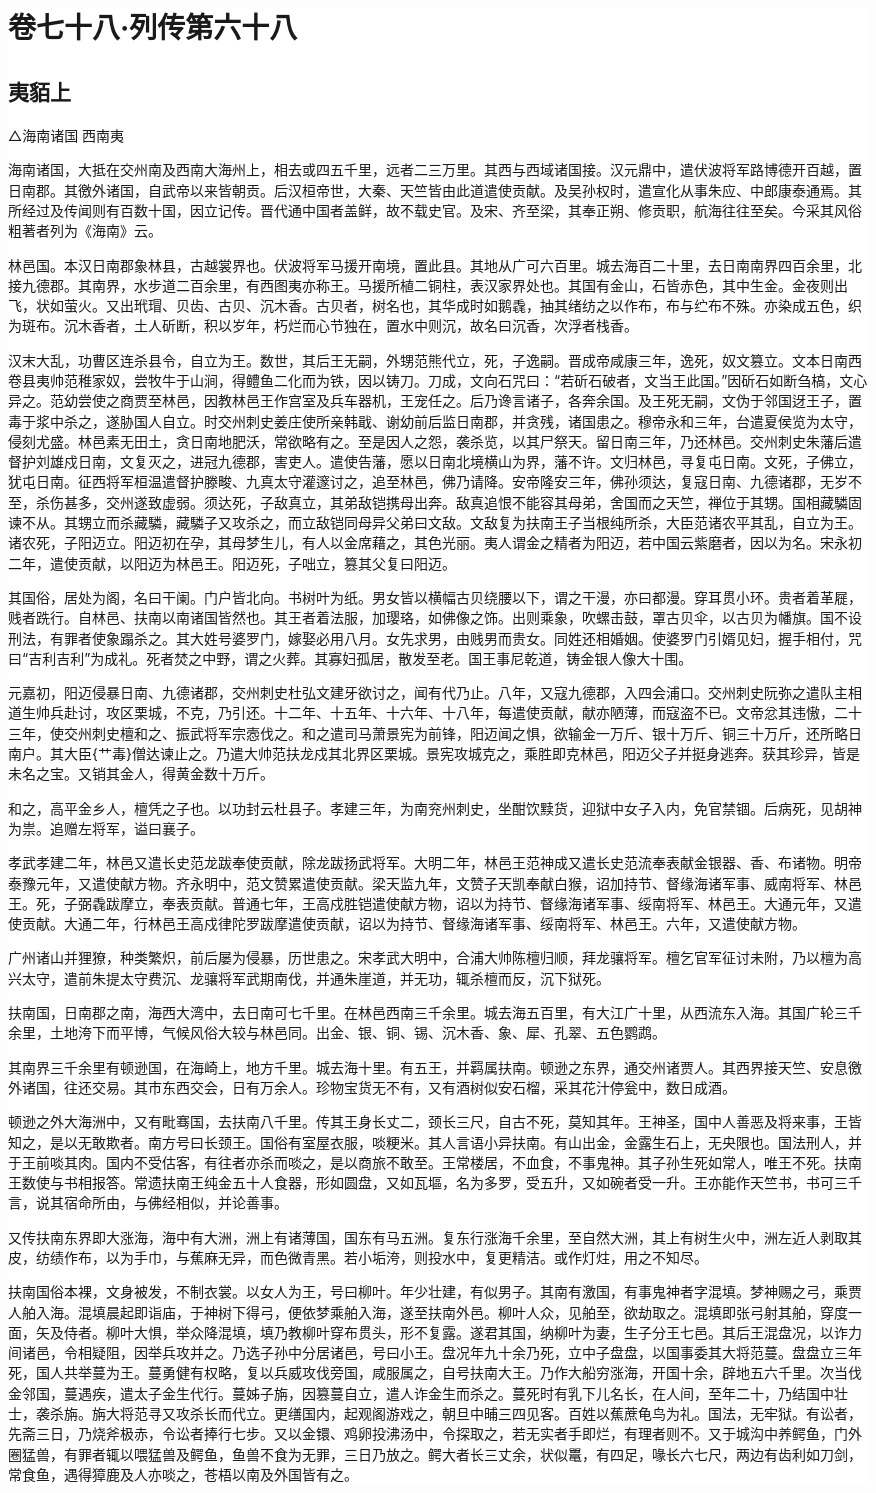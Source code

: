 # 卷七十八·列传第六十八

## 夷貊上

△海南诸国 西南夷

海南诸国，大抵在交州南及西南大海州上，相去或四五千里，远者二三万里。其西与西域诸国接。汉元鼎中，遣伏波将军路博德开百越，置日南郡。其徼外诸国，自武帝以来皆朝贡。后汉桓帝世，大秦、天竺皆由此道遣使贡献。及吴孙权时，遣宣化从事朱应、中郎康泰通焉。其所经过及传闻则有百数十国，因立记传。晋代通中国者盖鲜，故不载史官。及宋、齐至梁，其奉正朔、修贡职，航海往往至矣。今采其风俗粗著者列为《海南》云。

林邑国。本汉日南郡象林县，古越裳界也。伏波将军马援开南境，置此县。其地从广可六百里。城去海百二十里，去日南南界四百余里，北接九德郡。其南界，水步道二百余里，有西图夷亦称王。马援所植二铜柱，表汉家界处也。其国有金山，石皆赤色，其中生金。金夜则出飞，状如萤火。又出玳瑁、贝齿、古贝、沉木香。古贝者，树名也，其华成时如鹅毳，抽其绪纺之以作布，布与纻布不殊。亦染成五色，织为斑布。沉木香者，土人斫断，积以岁年，朽烂而心节独在，置水中则沉，故名曰沉香，次浮者栈香。

汉末大乱，功曹区连杀县令，自立为王。数世，其后王无嗣，外甥范熊代立，死，子逸嗣。晋成帝咸康三年，逸死，奴文篡立。文本日南西卷县夷帅范稚家奴，尝牧牛于山涧，得鳢鱼二化而为铁，因以铸刀。刀成，文向石咒曰：“若斫石破者，文当王此国。”因斫石如断刍槁，文心异之。范幼尝使之商贾至林邑，因教林邑王作宫室及兵车器机，王宠任之。后乃谗言诸子，各奔余国。及王死无嗣，文伪于邻国迓王子，置毒于浆中杀之，遂胁国人自立。时交州刺史姜庄使所亲韩戢、谢幼前后监日南郡，并贪残，诸国患之。穆帝永和三年，台遣夏侯览为太守，侵刻尤盛。林邑素无田土，贪日南地肥沃，常欲略有之。至是因人之怨，袭杀览，以其尸祭天。留日南三年，乃还林邑。交州刺史朱藩后遣督护刘雄戍日南，文复灭之，进冠九德郡，害吏人。遣使告藩，愿以日南北境横山为界，藩不许。文归林邑，寻复屯日南。文死，子佛立，犹屯日南。征西将军桓温遣督护滕畯、九真太守灌邃讨之，追至林邑，佛乃请降。安帝隆安三年，佛孙须达，复寇日南、九德诸郡，无岁不至，杀伤甚多，交州遂致虚弱。须达死，子敌真立，其弟敌铠携母出奔。敌真追恨不能容其母弟，舍国而之天竺，禅位于其甥。国相藏驎固谏不从。其甥立而杀藏驎，藏驎子又攻杀之，而立敌铠同母异父弟曰文敌。文敌复为扶南王子当根纯所杀，大臣范诸农平其乱，自立为王。诸农死，子阳迈立。阳迈初在孕，其母梦生儿，有人以金席藉之，其色光丽。夷人谓金之精者为阳迈，若中国云紫磨者，因以为名。宋永初二年，遣使贡献，以阳迈为林邑王。阳迈死，子咄立，篡其父复曰阳迈。

其国俗，居处为阁，名曰干阑。门户皆北向。书树叶为纸。男女皆以横幅古贝绕腰以下，谓之干漫，亦曰都漫。穿耳贯小环。贵者着革屣，贱者跣行。自林邑、扶南以南诸国皆然也。其王者着法服，加璎珞，如佛像之饰。出则乘象，吹螺击鼓，罩古贝伞，以古贝为幡旗。国不设刑法，有罪者使象蹋杀之。其大姓号婆罗门，嫁娶必用八月。女先求男，由贱男而贵女。同姓还相婚姻。使婆罗门引婿见妇，握手相付，咒曰“吉利吉利”为成礼。死者焚之中野，谓之火葬。其寡妇孤居，散发至老。国王事尼乾道，铸金银人像大十围。

元嘉初，阳迈侵暴日南、九德诸郡，交州刺史杜弘文建牙欲讨之，闻有代乃止。八年，又寇九德郡，入四会浦口。交州刺史阮弥之遣队主相道生帅兵赴讨，攻区栗城，不克，乃引还。十二年、十五年、十六年、十八年，每遣使贡献，献亦陋薄，而寇盗不已。文帝忿其违慠，二十三年，使交州刺史檀和之、振武将军宗悫伐之。和之遣司马萧景宪为前锋，阳迈闻之惧，欲输金一万斤、银十万斤、铜三十万斤，还所略日南户。其大臣{艹毒}僧达谏止之。乃遣大帅范扶龙戍其北界区栗城。景宪攻城克之，乘胜即克林邑，阳迈父子并挺身逃奔。获其珍异，皆是未名之宝。又销其金人，得黄金数十万斤。

和之，高平金乡人，檀凭之子也。以功封云杜县子。孝建三年，为南兖州刺史，坐酣饮黩货，迎狱中女子入内，免官禁锢。后病死，见胡神为祟。追赠左将军，谥曰襄子。

孝武孝建二年，林邑又遣长史范龙跋奉使贡献，除龙跋扬武将军。大明二年，林邑王范神成又遣长史范流奉表献金银器、香、布诸物。明帝泰豫元年，又遣使献方物。齐永明中，范文赞累遣使贡献。梁天监九年，文赞子天凯奉献白猴，诏加持节、督缘海诸军事、威南将军、林邑王。死，子弼毳跋摩立，奉表贡献。普通七年，王高戍胜铠遣使献方物，诏以为持节、督缘海诸军事、绥南将军、林邑王。大通元年，又遣使贡献。大通二年，行林邑王高戍律陀罗跋摩遣使贡献，诏以为持节、督缘海诸军事、绥南将军、林邑王。六年，又遣使献方物。

广州诸山并狸獠，种类繁炽，前后屡为侵暴，历世患之。宋孝武大明中，合浦大帅陈檀归顺，拜龙骧将军。檀乞官军征讨未附，乃以檀为高兴太守，遣前朱提太守费沉、龙骧将军武期南伐，并通朱崖道，并无功，辄杀檀而反，沉下狱死。

扶南国，日南郡之南，海西大湾中，去日南可七千里。在林邑西南三千余里。城去海五百里，有大江广十里，从西流东入海。其国广轮三千余里，土地洿下而平博，气候风俗大较与林邑同。出金、银、铜、锡、沉木香、象、犀、孔翠、五色鹦鹉。

其南界三千余里有顿逊国，在海崎上，地方千里。城去海十里。有五王，并羁属扶南。顿逊之东界，通交州诸贾人。其西界接天竺、安息徼外诸国，往还交易。其市东西交会，日有万余人。珍物宝货无不有，又有酒树似安石榴，采其花汁停瓮中，数日成酒。

顿逊之外大海洲中，又有毗骞国，去扶南八千里。传其王身长丈二，颈长三尺，自古不死，莫知其年。王神圣，国中人善恶及将来事，王皆知之，是以无敢欺者。南方号曰长颈王。国俗有室屋衣服，啖粳米。其人言语小异扶南。有山出金，金露生石上，无央限也。国法刑人，并于王前啖其肉。国内不受估客，有往者亦杀而啖之，是以商旅不敢至。王常楼居，不血食，不事鬼神。其子孙生死如常人，唯王不死。扶南王数使与书相报答。常遗扶南王纯金五十人食器，形如圆盘，又如瓦塸，名为多罗，受五升，又如碗者受一升。王亦能作天竺书，书可三千言，说其宿命所由，与佛经相似，并论善事。

又传扶南东界即大涨海，海中有大洲，洲上有诸薄国，国东有马五洲。复东行涨海千余里，至自然大洲，其上有树生火中，洲左近人剥取其皮，纺绩作布，以为手巾，与蕉麻无异，而色微青黑。若小垢洿，则投水中，复更精洁。或作灯炷，用之不知尽。

扶南国俗本裸，文身被发，不制衣裳。以女人为王，号曰柳叶。年少壮建，有似男子。其南有激国，有事鬼神者字混填。梦神赐之弓，乘贾人舶入海。混填晨起即诣庙，于神树下得弓，便依梦乘舶入海，遂至扶南外邑。柳叶人众，见舶至，欲劫取之。混填即张弓射其舶，穿度一面，矢及侍者。柳叶大惧，举众降混填，填乃教柳叶穿布贯头，形不复露。遂君其国，纳柳叶为妻，生子分王七邑。其后王混盘况，以诈力间诸邑，令相疑阻，因举兵攻并之。乃选子孙中分居诸邑，号曰小王。盘况年九十余乃死，立中子盘盘，以国事委其大将范蔓。盘盘立三年死，国人共举蔓为王。蔓勇健有权略，复以兵威攻伐旁国，咸服属之，自号扶南大王。乃作大船穷涨海，开国十余，辟地五六千里。次当伐金邻国，蔓遇疾，遣太子金生代行。蔓姊子旃，因篡蔓自立，遣人诈金生而杀之。蔓死时有乳下儿名长，在人间，至年二十，乃结国中壮士，袭杀旃。旃大将范寻又攻杀长而代立。更缮国内，起观阁游戏之，朝旦中晡三四见客。百姓以蕉蔗龟鸟为礼。国法，无牢狱。有讼者，先斋三日，乃烧斧极赤，令讼者捧行七步。又以金镮、鸡卵投沸汤中，令探取之，若无实者手即烂，有理者则不。又于城沟中养鳄鱼，门外圈猛兽，有罪者辄以喂猛兽及鳄鱼，鱼兽不食为无罪，三日乃放之。鳄大者长三丈余，状似鼍，有四足，喙长六七尺，两边有齿利如刀剑，常食鱼，遇得獐鹿及人亦啖之，苍梧以南及外国皆有之。
